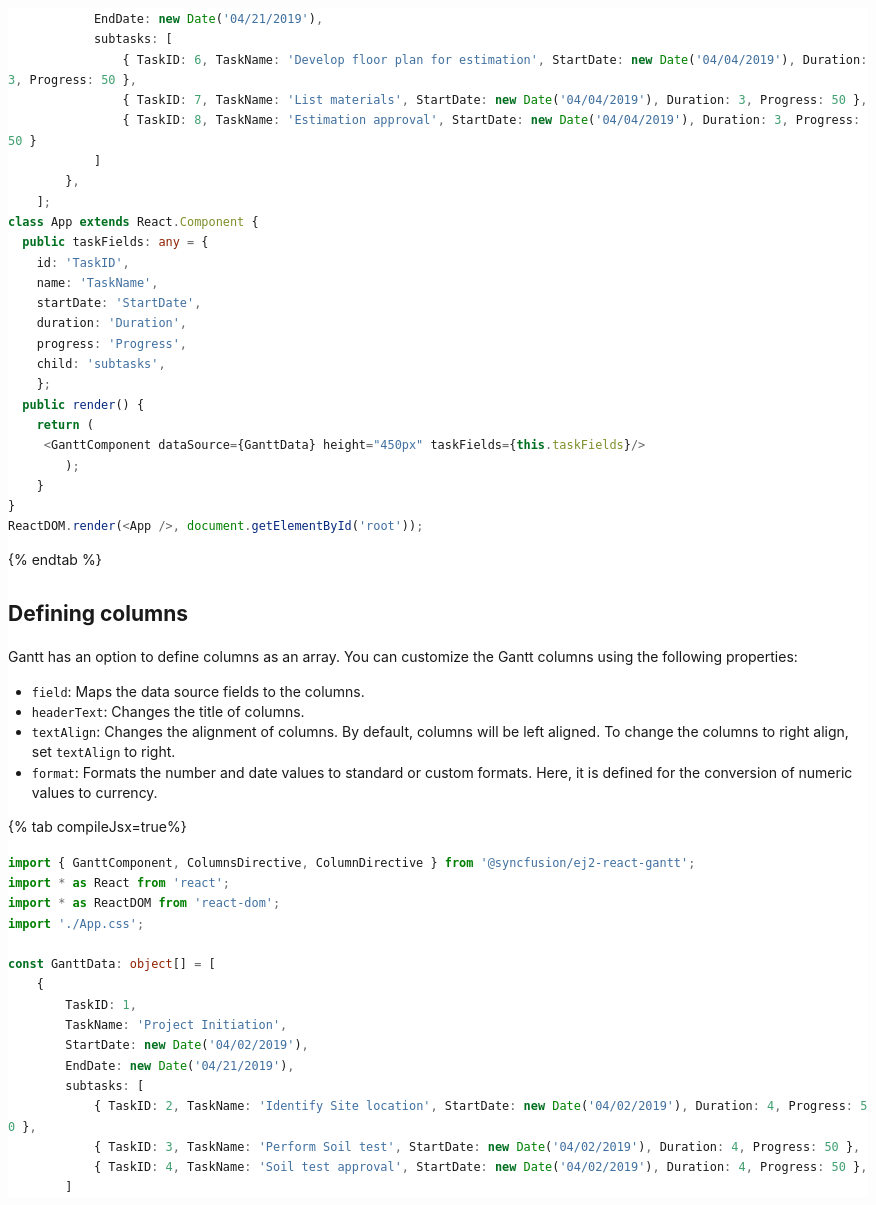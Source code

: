 ```typescript
            EndDate: new Date('04/21/2019'),
            subtasks: [
                { TaskID: 6, TaskName: 'Develop floor plan for estimation', StartDate: new Date('04/04/2019'), Duration: 3, Progress: 50 },
                { TaskID: 7, TaskName: 'List materials', StartDate: new Date('04/04/2019'), Duration: 3, Progress: 50 },
                { TaskID: 8, TaskName: 'Estimation approval', StartDate: new Date('04/04/2019'), Duration: 3, Progress: 50 }
            ]
        },
    ];
class App extends React.Component {
  public taskFields: any = {
    id: 'TaskID',
    name: 'TaskName',
    startDate: 'StartDate',
    duration: 'Duration',
    progress: 'Progress',
    child: 'subtasks',
    };
  public render() {
    return (
     <GanttComponent dataSource={GanttData} height="450px" taskFields={this.taskFields}/>
        );
    }
}
ReactDOM.render(<App />, document.getElementById('root'));
```

{% endtab %}

## Defining columns

Gantt has an option to define columns as an array. You can customize the Gantt columns using the following properties:

* `field`: Maps the data source fields to the columns.
* `headerText`: Changes the title of columns.
* `textAlign`: Changes the alignment of columns. By default, columns will be left aligned. To change the columns to right align, set `textAlign` to right.
* `format`: Formats the number and date values to standard or custom formats. Here, it is defined for the conversion of numeric values to currency.

{% tab compileJsx=true%}

```typescript
import { GanttComponent, ColumnsDirective, ColumnDirective } from '@syncfusion/ej2-react-gantt';
import * as React from 'react';
import * as ReactDOM from 'react-dom';
import './App.css';

const GanttData: object[] = [
    {
        TaskID: 1,
        TaskName: 'Project Initiation',
        StartDate: new Date('04/02/2019'),
        EndDate: new Date('04/21/2019'),
        subtasks: [
            { TaskID: 2, TaskName: 'Identify Site location', StartDate: new Date('04/02/2019'), Duration: 4, Progress: 50 },
            { TaskID: 3, TaskName: 'Perform Soil test', StartDate: new Date('04/02/2019'), Duration: 4, Progress: 50 },
            { TaskID: 4, TaskName: 'Soil test approval', StartDate: new Date('04/02/2019'), Duration: 4, Progress: 50 },
        ]
```